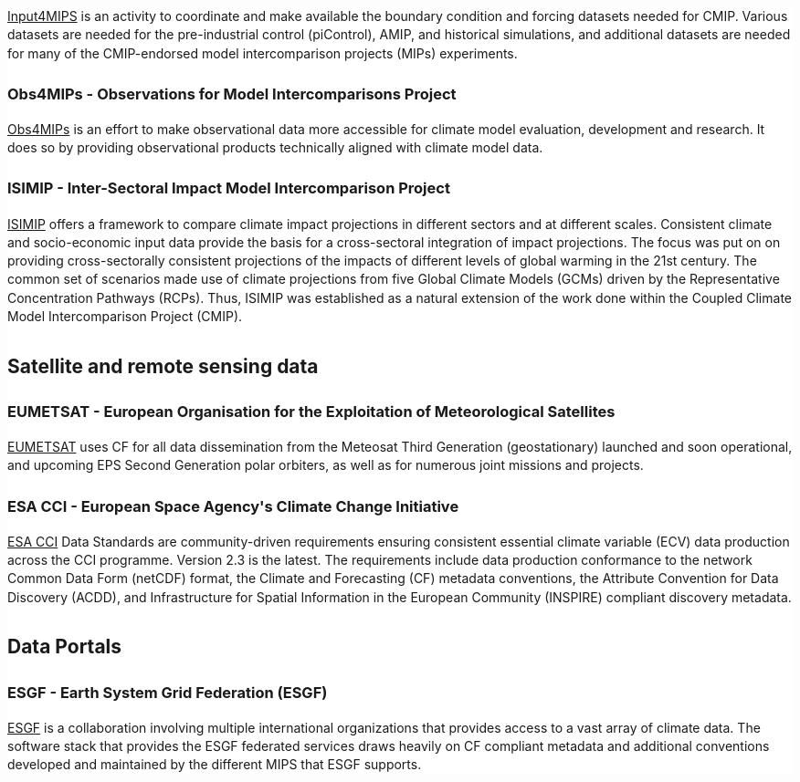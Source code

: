 [Input4MIPS](https://pcmdi.llnl.gov/mips/input4MIPs/) is an activity to coordinate and make available the boundary condition and forcing datasets needed for CMIP. Various datasets are needed for the pre-industrial control (piControl), AMIP, and historical simulations, and additional datasets are needed for many of the CMIP-endorsed model intercomparison projects (MIPs) experiments.

### Obs4MIPs - Observations for Model Intercomparisons Project

[Obs4MIPs](https://www.wcrp-esmo.org/projects-and-panels/obs4mips) is an effort to make observational data more accessible for climate model evaluation, development and research. It does so by providing observational products technically aligned with climate model data.

### ISIMIP  - Inter-Sectoral Impact Model Intercomparison Project

[ISIMIP](https://www.isimip.org)  offers a framework to compare climate impact projections in different sectors and at different scales. Consistent climate and socio-economic input data provide the basis for a cross-sectoral integration of impact projections. The focus was put on on providing cross-sectorally consistent projections of the impacts of different levels of global warming in the 21st century. The common set of scenarios made use of climate projections from five Global Climate Models (GCMs) driven by the Representative Concentration Pathways (RCPs). Thus, ISIMIP was established as a natural extension of the work done within the Coupled Climate Model Intercomparison Project (CMIP). 



## Satellite and remote sensing data

### EUMETSAT - European Organisation for the Exploitation of Meteorological Satellites
[EUMETSAT](https://www.eumetsat.int) uses CF for all data dissemination from the Meteosat Third Generation (geostationary) launched and soon operational, and upcoming EPS Second Generation polar orbiters, as well as for  numerous joint missions and projects.

### ESA CCI - European Space Agency's Climate Change Initiative

[ESA CCI](https://climate.esa.int/en/) Data Standards are community-driven requirements ensuring consistent essential climate variable (ECV) data production across the CCI programme. Version 2.3 is the latest. The requirements include data production conformance to the network Common Data Form (netCDF) format, the Climate and Forecasting (CF) metadata conventions, the Attribute Convention for Data Discovery (ACDD), and Infrastructure for Spatial Information in the European Community (INSPIRE) compliant discovery metadata.


## Data Portals

### ESGF - Earth System Grid Federation (ESGF)

[ESGF](https://esgf.llnl.gov) is a collaboration involving multiple international organizations that provides access to a vast array of climate data. The software stack that provides the ESGF federated services draws heavily on CF compliant metadata and additional conventions developed and maintained by the different MIPS that ESGF supports. 
